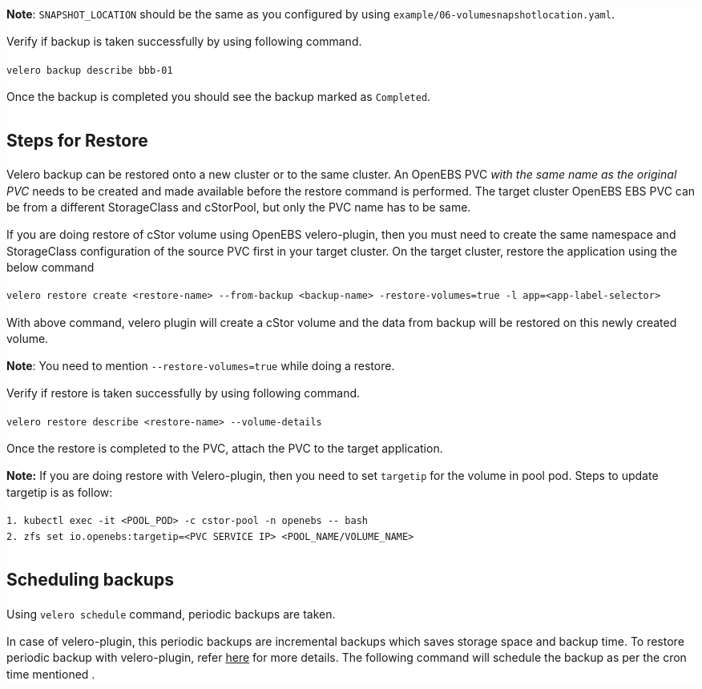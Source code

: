 **Note**: `SNAPSHOT_LOCATION` should be the same as you configured by using `example/06-volumesnapshotlocation.yaml`.

Verify if backup is taken successfully by using following command.

```
velero backup describe bbb-01
```

Once the backup is completed you should see the backup marked as `Completed`.



## Steps for Restore

Velero backup can be restored onto a new cluster or to the same cluster. An OpenEBS PVC *with the same name as the original PVC* needs to be created and made available before the restore command is performed. The target cluster OpenEBS EBS PVC can be from a different StorageClass and cStorPool, but only the PVC name has to be same.

If you are doing restore of cStor volume using OpenEBS velero-plugin, then you must need to create the same namespace and StorageClass configuration of the source PVC first in your target cluster. On the target cluster, restore the application using the below command

```
velero restore create <restore-name> --from-backup <backup-name> -restore-volumes=true -l app=<app-label-selector> 
```

With above command, velero plugin will create a cStor volume and the data from backup will be restored on this newly created volume.

**Note**: You need to mention `--restore-volumes=true` while doing a restore.

Verify if restore is taken successfully by using following command.

```
velero restore describe <restore-name> --volume-details
```

Once the restore is completed to the PVC, attach the PVC to the target application. 

**Note:** If you are doing restore with Velero-plugin, then you need to set `targetip` for the volume in pool pod. Steps to update targetip is as follow:

```
1. kubectl exec -it <POOL_POD> -c cstor-pool -n openebs -- bash
2. zfs set io.openebs:targetip=<PVC SERVICE IP> <POOL_NAME/VOLUME_NAME>
```



## Scheduling backups

Using `velero schedule` command, periodic backups are taken. 

In case of velero-plugin, this periodic backups are incremental backups which saves storage space and backup time. To restore periodic backup with velero-plugin, refer [here](https://github.com/openebs/velero-plugin/blob/v0.9.x/README.md) for more details. The following command will schedule the backup as per the cron time mentioned .
